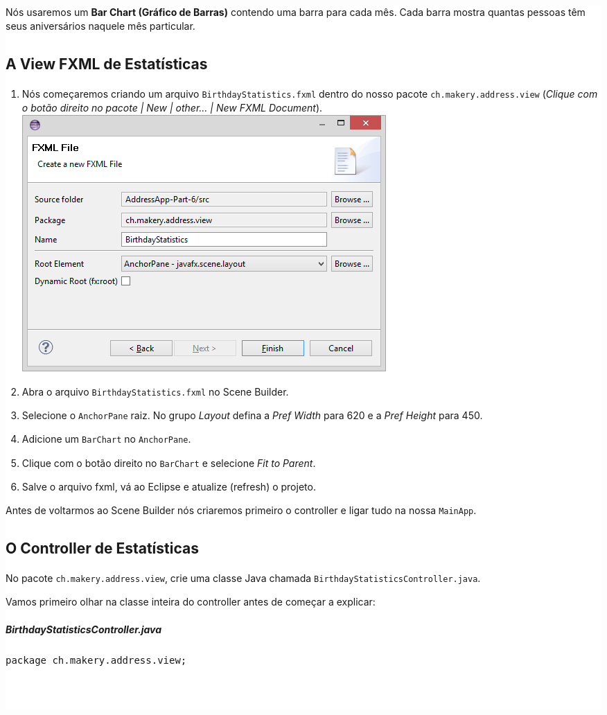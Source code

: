 Nós usaremos um **Bar Chart (Gráfico de Barras)** contendo uma barra para cada mês. Cada barra mostra quantas pessoas têm seus aniversários naquele mês particular.


## A View FXML de Estatísticas

1. Nós começaremos criando um arquivo `BirthdayStatistics.fxml` dentro do nosso pacote `ch.makery.address.view` (*Clique com o botão direito no pacote | New | other... | New FXML Document*).   
![Birthday Statistics FXML](/assets/library/javafx-8-tutorial/part6/birthday-statistics-fxml.png)

2. Abra o arquivo `BirthdayStatistics.fxml` no Scene Builder.

3. Selecione o `AnchorPane` raiz. No grupo *Layout* defina a *Pref Width* para 620 e a *Pref Height* para 450.

4. Adicione um `BarChart` no `AnchorPane`.

5. Clique com o botão direito no `BarChart` e selecione *Fit to Parent*.

6. Salve o arquivo fxml, vá ao Eclipse e atualize (refresh) o projeto.

Antes de voltarmos ao Scene Builder nós criaremos primeiro o controller e ligar tudo na nossa `MainApp`.


## O Controller de Estatísticas

No pacote `ch.makery.address.view`, crie uma classe Java chamada `BirthdayStatisticsController.java`.

Vamos primeiro olhar na classe inteira do controller antes de começar a explicar:


##### BirthdayStatisticsController.java

<pre class="prettyprint lang-java">
package ch.makery.address.view;
